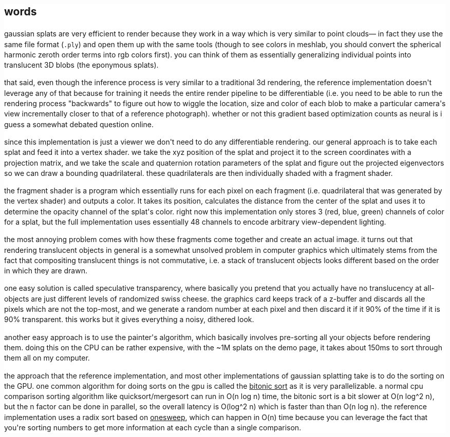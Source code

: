 
## words

gaussian splats are very efficient to render because they work in a way which is very similar to point clouds— in fact they use the same file format (`.ply`) and open them up with the same tools (though to see colors in meshlab, you should convert the spherical harmonic zeroth order terms into rgb colors first). you can think of them as essentially generalizing individual points into translucent 3D blobs (the eponymous splats). 

that said, even though the inference process is very similar to a traditional 3d rendering, the reference implementation doesn't leverage any of that because for training it needs the entire render pipeline to be differentiable (i.e. you need to be able to run the rendering process "backwards" to figure out how to wiggle the location, size and color of each blob to make a particular camera's view incrementally closer to that of a reference photograph). whether or not this gradient based optimization counts as neural is i guess a somewhat debated question online.

since this implementation is just a viewer we don't need to do any differentiable rendering. our general approach is to take each splat and feed it into a vertex shader. we take the xyz position of the splat and project it to the screen coordinates with a projection matrix, and we take the scale and quaternion rotation parameters of the splat and figure out the projected eigenvectors so we can draw a bounding quadrilateral. these quadrilaterals are then individually shaded with a fragment shader. 

the fragment shader is a program which essentially runs for each pixel on each fragment (i.e. quadrilateral that was generated by the vertex shader) and outputs a color. It takes its position, calculates the distance from the center of the splat and uses it to determine the opacity channel of the splat's color. right now this implementation only stores 3 (red, blue, green) channels of color for a splat, but the full implementation uses essentially 48 channels to encode arbitrary view-dependent lighting. 

the most annoying problem comes with how these fragments come together and create an actual image. it turns out that rendering translucent objects in general is a somewhat unsolved problem in computer graphics which ultimately stems from the fact that compositing translucent things is not commutative, i.e. a stack of translucent objects looks different based on the order in which they are drawn. 

one easy solution is called speculative transparency, where basically you pretend that you actually have no translucency at all- objects are just different levels of randomized swiss cheese. the graphics card keeps track of a z-buffer and discards all the pixels which are not the top-most, and we generate a random number at each pixel and then discard it if it 90% of the time if it is 90% transparent. this works but it gives everything a noisy, dithered look.

another easy approach is to use the painter's algorithm, which basically involves pre-sorting all your objects before rendering them. doing this on the CPU can be rather expensive, with the ~1M splats on the demo page, it takes about 150ms to sort through them all on my computer. 

the approach that the reference implementation, and most other implementations of gaussian splatting take is to do the sorting on the GPU. one common algorithm for doing sorts on the gpu is called the [bitonic sort](https://en.wikipedia.org/wiki/Bitonic_sorter) as it is very parallelizable. a normal cpu comparison sorting algorithm like quicksort/mergesort can run in O(n log n) time, the bitonic sort is a bit slower at O(n log^2 n), but the n factor can be done in parallel, so the overall latency is O(log^2 n) which is faster than than O(n log n). the reference implementation uses a radix sort based on [onesweep](https://arxiv.org/abs/2206.01784), which can happen in O(n) time because you can leverage the fact that you're sorting numbers to get more information at each cycle than a single comparison. 
